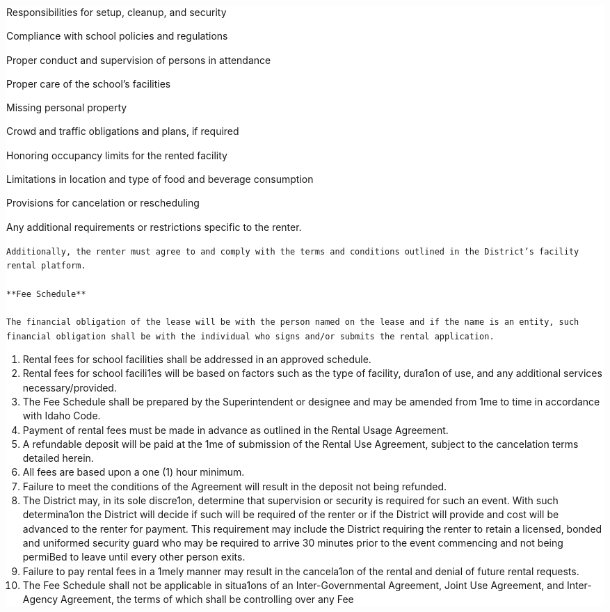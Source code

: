 Responsibilities for setup, cleanup, and security
```
```
Compliance with school policies and regulations
```
```
Proper conduct and supervision of persons in attendance
```
```
Proper care of the school’s facilities
```
```
Missing personal property
```
```
Crowd and traffic obligations and plans, if required
```
```
Honoring occupancy limits for the rented facility
```
```
Limitations in location and type of food and beverage consumption
```
```
Provisions for cancelation or rescheduling
```

```
Any additional requirements or restrictions specific to the renter.
```
Additionally, the renter must agree to and comply with the terms and conditions outlined in the District’s facility
rental platform.

**Fee Schedule**

The financial obligation of the lease will be with the person named on the lease and if the name is an entity, such
financial obligation shall be with the individual who signs and/or submits the rental application.

```
1. Rental fees for school facilities shall be addressed in an approved schedule.
2. Rental fees for school facili1es will be based on factors such as the type of facility, dura1on of use, and
any additional services necessary/provided.
3. The Fee Schedule shall be prepared by the Superintendent or designee and may be amended from 1me
to time in accordance with Idaho Code.
4. Payment of rental fees must be made in advance as outlined in the Rental Usage Agreement.
5. A refundable deposit will be paid at the 1me of submission of the Rental Use Agreement, subject to the
cancelation terms detailed herein.
6. All fees are based upon a one (1) hour minimum.
7. Failure to meet the conditions of the Agreement will result in the deposit not being refunded.
8. The District may, in its sole discre1on, determine that supervision or security is required for such an
event. With such determina1on the District will decide if such will be required of the renter or if the
District will provide and cost will be advanced to the renter for payment. This requirement may
include the District requiring the renter to retain a licensed, bonded and uniformed security guard who
may be required to arrive 30 minutes prior to the event commencing and not being permiBed to leave
until every other person exits.
9. Failure to pay rental fees in a 1mely manner may result in the cancela1on of the rental and denial of
future rental requests.
10. The Fee Schedule shall not be applicable in situa1ons of an Inter-Governmental Agreement, Joint Use
Agreement, and Inter-Agency Agreement, the terms of which shall be controlling over any Fee